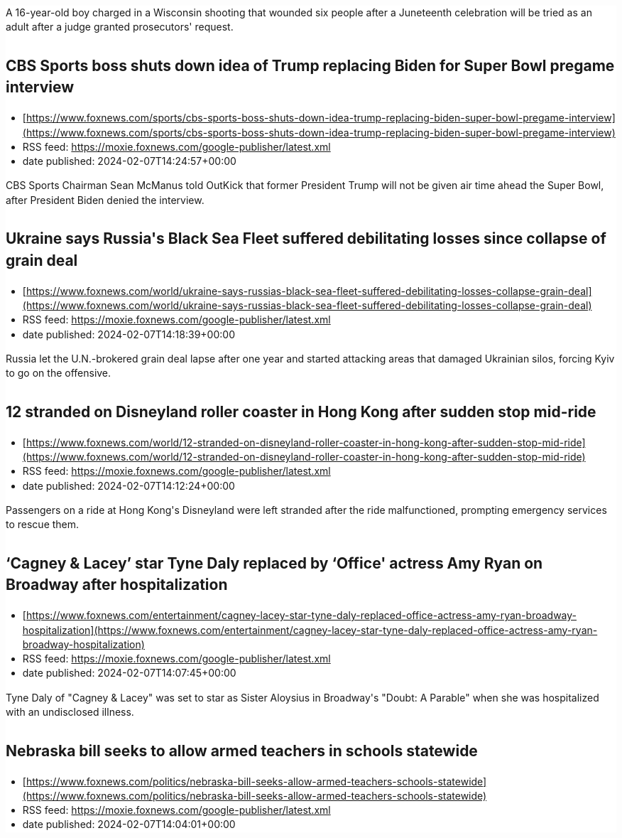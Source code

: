 A 16-year-old boy charged in a Wisconsin shooting that wounded six people after a Juneteenth celebration will be tried as an adult after a judge granted prosecutors&apos; request.

## CBS Sports boss shuts down idea of Trump replacing Biden for Super Bowl pregame interview
 - [https://www.foxnews.com/sports/cbs-sports-boss-shuts-down-idea-trump-replacing-biden-super-bowl-pregame-interview](https://www.foxnews.com/sports/cbs-sports-boss-shuts-down-idea-trump-replacing-biden-super-bowl-pregame-interview)
 - RSS feed: https://moxie.foxnews.com/google-publisher/latest.xml
 - date published: 2024-02-07T14:24:57+00:00

CBS Sports Chairman Sean McManus told OutKick that former President Trump will not be given air time ahead the Super Bowl, after President Biden denied the interview.

## Ukraine says Russia's Black Sea Fleet suffered debilitating losses since collapse of grain deal
 - [https://www.foxnews.com/world/ukraine-says-russias-black-sea-fleet-suffered-debilitating-losses-collapse-grain-deal](https://www.foxnews.com/world/ukraine-says-russias-black-sea-fleet-suffered-debilitating-losses-collapse-grain-deal)
 - RSS feed: https://moxie.foxnews.com/google-publisher/latest.xml
 - date published: 2024-02-07T14:18:39+00:00

Russia let the U.N.-brokered grain deal lapse after one year and started attacking areas that damaged Ukrainian silos, forcing Kyiv to go on the offensive.

## 12 stranded on Disneyland roller coaster in Hong Kong after sudden stop mid-ride
 - [https://www.foxnews.com/world/12-stranded-on-disneyland-roller-coaster-in-hong-kong-after-sudden-stop-mid-ride](https://www.foxnews.com/world/12-stranded-on-disneyland-roller-coaster-in-hong-kong-after-sudden-stop-mid-ride)
 - RSS feed: https://moxie.foxnews.com/google-publisher/latest.xml
 - date published: 2024-02-07T14:12:24+00:00

Passengers on a ride at Hong Kong&apos;s Disneyland were left stranded after the ride malfunctioned, prompting emergency services to rescue them.

## ‘Cagney & Lacey’ star Tyne Daly replaced by ‘Office' actress Amy Ryan on Broadway after hospitalization
 - [https://www.foxnews.com/entertainment/cagney-lacey-star-tyne-daly-replaced-office-actress-amy-ryan-broadway-hospitalization](https://www.foxnews.com/entertainment/cagney-lacey-star-tyne-daly-replaced-office-actress-amy-ryan-broadway-hospitalization)
 - RSS feed: https://moxie.foxnews.com/google-publisher/latest.xml
 - date published: 2024-02-07T14:07:45+00:00

Tyne Daly of &quot;Cagney &amp; Lacey&quot; was set to star as Sister Aloysius in Broadway&apos;s &quot;Doubt: A Parable&quot; when she was hospitalized with an undisclosed illness.

## Nebraska bill seeks to allow armed teachers in schools statewide
 - [https://www.foxnews.com/politics/nebraska-bill-seeks-allow-armed-teachers-schools-statewide](https://www.foxnews.com/politics/nebraska-bill-seeks-allow-armed-teachers-schools-statewide)
 - RSS feed: https://moxie.foxnews.com/google-publisher/latest.xml
 - date published: 2024-02-07T14:04:01+00:00

